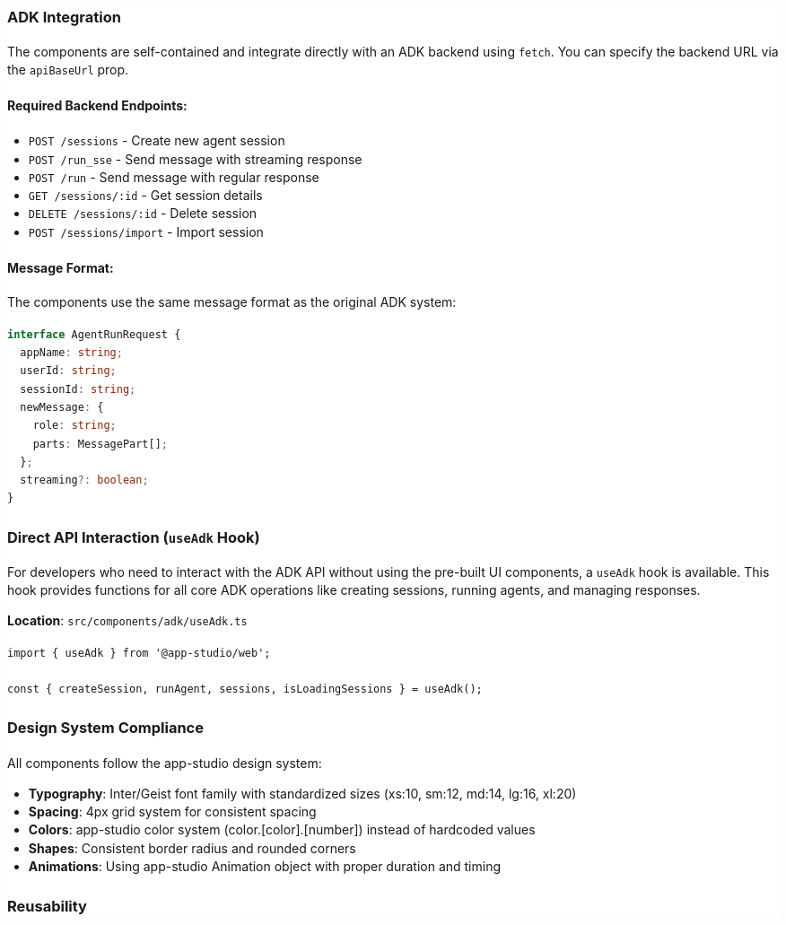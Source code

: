 ### ADK Integration

The components are self-contained and integrate directly with an ADK backend using `fetch`. You can specify the backend URL via the `apiBaseUrl` prop.

#### Required Backend Endpoints:
- `POST /sessions` - Create new agent session
- `POST /run_sse` - Send message with streaming response
- `POST /run` - Send message with regular response
- `GET /sessions/:id` - Get session details
- `DELETE /sessions/:id` - Delete session
- `POST /sessions/import` - Import session

#### Message Format:
The components use the same message format as the original ADK system:

```typescript
interface AgentRunRequest {
  appName: string;
  userId: string;
  sessionId: string;
  newMessage: {
    role: string;
    parts: MessagePart[];
  };
  streaming?: boolean;
}
```

### Direct API Interaction (`useAdk` Hook)
For developers who need to interact with the ADK API without using the pre-built UI components, a `useAdk` hook is available. This hook provides functions for all core ADK operations like creating sessions, running agents, and managing responses.

**Location**: `src/components/adk/useAdk.ts`

```tsx
import { useAdk } from '@app-studio/web';

const { createSession, runAgent, sessions, isLoadingSessions } = useAdk();
```

### Design System Compliance

All components follow the app-studio design system:

- **Typography**: Inter/Geist font family with standardized sizes (xs:10, sm:12, md:14, lg:16, xl:20)
- **Spacing**: 4px grid system for consistent spacing
- **Colors**: app-studio color system (color.[color].[number]) instead of hardcoded values
- **Shapes**: Consistent border radius and rounded corners
- **Animations**: Using app-studio Animation object with proper duration and timing

### Reusability
